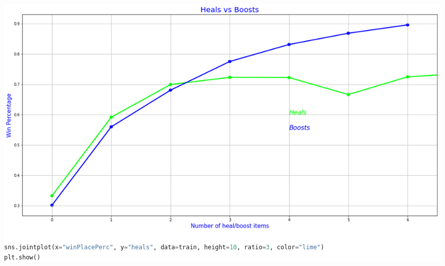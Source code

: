 
![png](/img/output_42_0.png)



```python
sns.jointplot(x="winPlacePerc", y="heals", data=train, height=10, ratio=3, color="lime")
plt.show()
```

